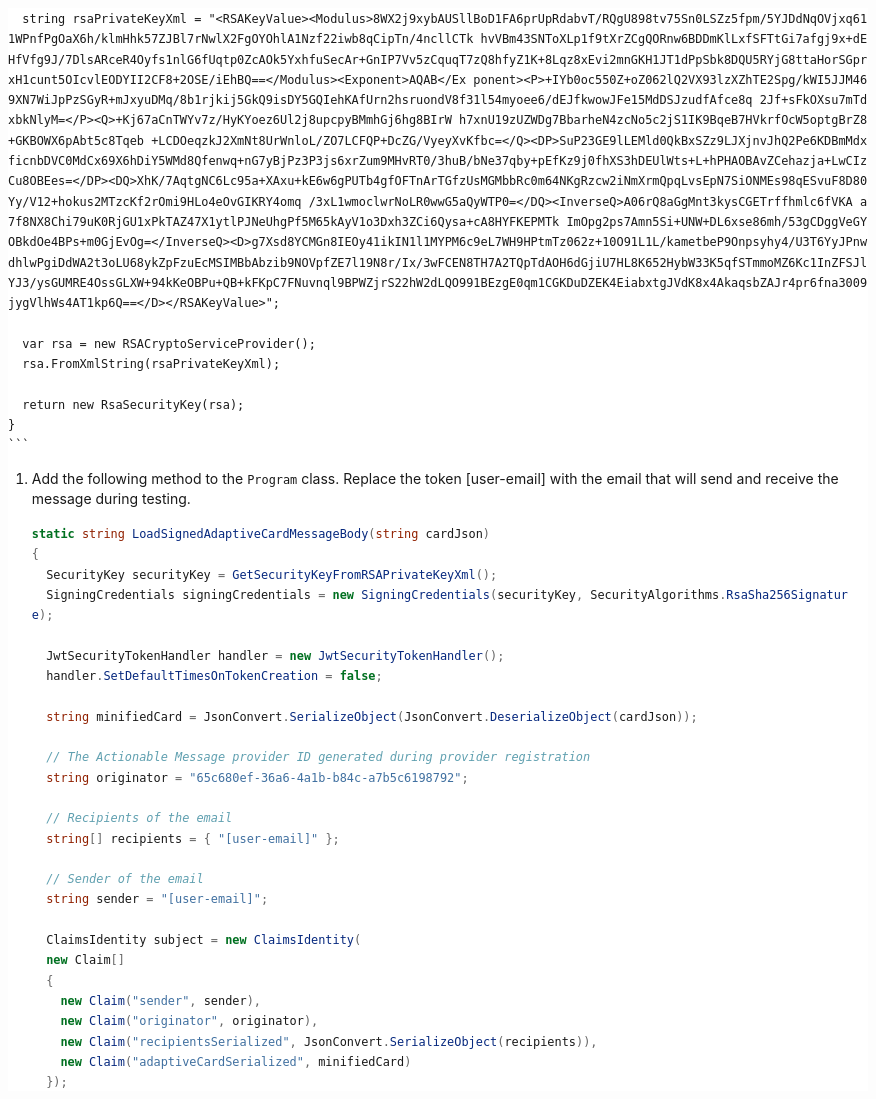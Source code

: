       string rsaPrivateKeyXml = "<RSAKeyValue><Modulus>8WX2j9xybAUSllBoD1FA6prUpRdabvT/RQgU898tv75Sn0LSZz5fpm/5YJDdNqOVjxq611WPnfPgOaX6h/klmHhk57ZJBl7rNwlX2FgOYOhlA1Nzf22iwb8qCipTn/4ncllCTk hvVBm43SNToXLp1f9tXrZCgQORnw6BDDmKlLxfSFTtGi7afgj9x+dEHfVfg9J/7DlsARceR4Oyfs1nlG6fUqtp0ZcAOk5YxhfuSecAr+GnIP7Vv5zCquqT7zQ8hfyZ1K+8Lqz8xEvi2mnGKH1JT1dPpSbk8DQU5RYjG8ttaHorSGprxH1cunt5OIcvlEODYII2CF8+2OSE/iEhBQ==</Modulus><Exponent>AQAB</Ex ponent><P>+IYb0oc550Z+oZ062lQ2VX93lzXZhTE2Spg/kWI5JJM469XN7WiJpPzSGyR+mJxyuDMq/8b1rjkij5GkQ9isDY5GQIehKAfUrn2hsruondV8f31l54myoee6/dEJfkwowJFe15MdDSJzudfAfce8q 2Jf+sFkOXsu7mTdxbkNlyM=</P><Q>+Kj67aCnTWYv7z/HyKYoez6Ul2j8upcpyBMmhGj6hg8BIrW h7xnU19zUZWDg7BbarheN4zcNo5c2jS1IK9BqeB7HVkrfOcW5optgBrZ8+GKBOWX6pAbt5c8Tqeb +LCDOeqzkJ2XmNt8UrWnloL/ZO7LCFQP+DcZG/VyeyXvKfbc=</Q><DP>SuP23GE9lLEMld0QkBxSZz9LJXjnvJhQ2Pe6KDBmMdxficnbDVC0MdCx69X6hDiY5WMd8Qfenwq+nG7yBjPz3P3js6xrZum9MHvRT0/3huB/bNe37qby+pEfKz9j0fhXS3hDEUlWts+L+hPHAOBAvZCehazja+LwCIzCu8OBEes=</DP><DQ>XhK/7AqtgNC6Lc95a+XAxu+kE6w6gPUTb4gfOFTnArTGfzUsMGMbbRc0m64NKgRzcw2iNmXrmQpqLvsEpN7SiONMEs98qESvuF8D80Yy/V12+hokus2MTzcKf2rOmi9HLo4eOvGIKRY4omq /3xL1wmoclwrNoLR0wwG5aQyWTP0=</DQ><InverseQ>A06rQ8aGgMnt3kysCGETrffhmlc6fVKA a7f8NX8Chi79uK0RjGU1xPkTAZ47X1ytlPJNeUhgPf5M65kAyV1o3Dxh3ZCi6Qysa+cA8HYFKEPMTk ImOpg2ps7Amn5Si+UNW+DL6xse86mh/53gCDggVeGYOBkdOe4BPs+m0GjEvOg=</InverseQ><D>g7Xsd8YCMGn8IEOy41ikIN1l1MYPM6c9eL7WH9HPtmTz062z+10O91L1L/kametbeP9Onpsyhy4/U3T6YyJPnwdhlwPgiDdWA2t3oLU68ykZpFzuEcMSIMBbAbzib9NOVpfZE7l19N8r/Ix/3wFCEN8TH7A2TQpTdAOH6dGjiU7HL8K652HybW33K5qfSTmmoMZ6Kc1InZFSJlYJ3/ysGUMRE4OssGLXW+94kKeOBPu+QB+kFKpC7FNuvnql9BPWZjrS22hW2dLQO991BEzgE0qm1CGKDuDZEK4EiabxtgJVdK8x4AkaqsbZAJr4pr6fna3009jygVlhWs4AT1kp6Q==</D></RSAKeyValue>";

      var rsa = new RSACryptoServiceProvider();
      rsa.FromXmlString(rsaPrivateKeyXml);

      return new RsaSecurityKey(rsa);
    }
    ```

1. Add the following method to the `Program` class. Replace the token [user-email] with the email that will send and receive the message during testing.

    ```csharp
    static string LoadSignedAdaptiveCardMessageBody(string cardJson)
    {
      SecurityKey securityKey = GetSecurityKeyFromRSAPrivateKeyXml();
      SigningCredentials signingCredentials = new SigningCredentials(securityKey, SecurityAlgorithms.RsaSha256Signature);

      JwtSecurityTokenHandler handler = new JwtSecurityTokenHandler();
      handler.SetDefaultTimesOnTokenCreation = false;

      string minifiedCard = JsonConvert.SerializeObject(JsonConvert.DeserializeObject(cardJson));

      // The Actionable Message provider ID generated during provider registration
      string originator = "65c680ef-36a6-4a1b-b84c-a7b5c6198792";

      // Recipients of the email
      string[] recipients = { "[user-email]" };

      // Sender of the email
      string sender = "[user-email]";

      ClaimsIdentity subject = new ClaimsIdentity(
      new Claim[]
      {
        new Claim("sender", sender),
        new Claim("originator", originator),
        new Claim("recipientsSerialized", JsonConvert.SerializeObject(recipients)),
        new Claim("adaptiveCardSerialized", minifiedCard)
      });
